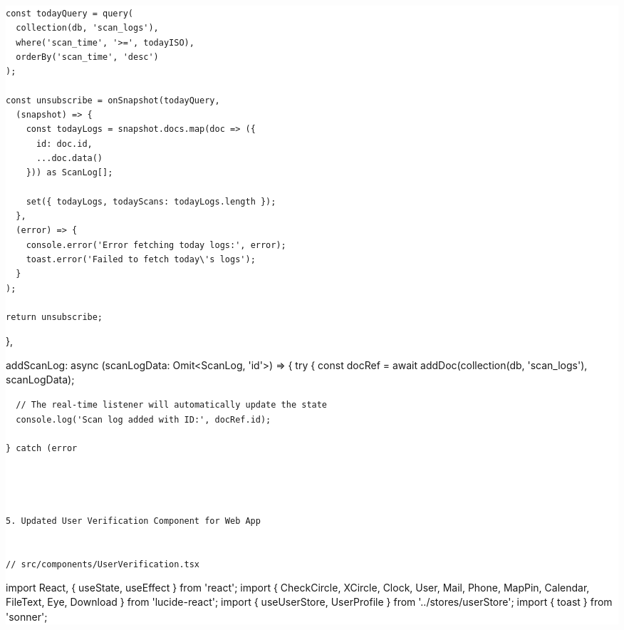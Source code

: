     const todayQuery = query(
      collection(db, 'scan_logs'),
      where('scan_time', '>=', todayISO),
      orderBy('scan_time', 'desc')
    );

    const unsubscribe = onSnapshot(todayQuery,
      (snapshot) => {
        const todayLogs = snapshot.docs.map(doc => ({
          id: doc.id,
          ...doc.data()
        })) as ScanLog[];
        
        set({ todayLogs, todayScans: todayLogs.length });
      },
      (error) => {
        console.error('Error fetching today logs:', error);
        toast.error('Failed to fetch today\'s logs');
      }
    );

    return unsubscribe;
  },

  addScanLog: async (scanLogData: Omit<ScanLog, 'id'>) => {
    try {
      const docRef = await addDoc(collection(db, 'scan_logs'), scanLogData);
      
      // The real-time listener will automatically update the state
      console.log('Scan log added with ID:', docRef.id);
      
    } catch (error




    5. Updated User Verification Component for Web App


    // src/components/UserVerification.tsx
import React, { useState, useEffect } from 'react';
import { 
  CheckCircle, 
  XCircle, 
  Clock, 
  User, 
  Mail, 
  Phone, 
  MapPin, 
  Calendar,
  FileText,
  Eye,
  Download
} from 'lucide-react';
import { useUserStore, UserProfile } from '../stores/userStore';
import { toast } from 'sonner';
